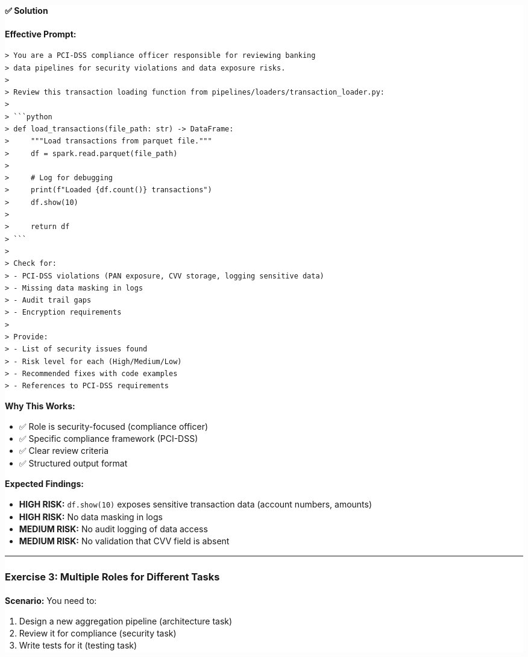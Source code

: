 
#### ✅ Solution

**Effective Prompt:**
```
> You are a PCI-DSS compliance officer responsible for reviewing banking
> data pipelines for security violations and data exposure risks.
>
> Review this transaction loading function from pipelines/loaders/transaction_loader.py:
>
> ```python
> def load_transactions(file_path: str) -> DataFrame:
>     """Load transactions from parquet file."""
>     df = spark.read.parquet(file_path)
>
>     # Log for debugging
>     print(f"Loaded {df.count()} transactions")
>     df.show(10)
>
>     return df
> ```
>
> Check for:
> - PCI-DSS violations (PAN exposure, CVV storage, logging sensitive data)
> - Missing data masking in logs
> - Audit trail gaps
> - Encryption requirements
>
> Provide:
> - List of security issues found
> - Risk level for each (High/Medium/Low)
> - Recommended fixes with code examples
> - References to PCI-DSS requirements
```

**Why This Works:**
- ✅ Role is security-focused (compliance officer)
- ✅ Specific compliance framework (PCI-DSS)
- ✅ Clear review criteria
- ✅ Structured output format

**Expected Findings:**
- **HIGH RISK:** `df.show(10)` exposes sensitive transaction data (account numbers, amounts)
- **HIGH RISK:** No data masking in logs
- **MEDIUM RISK:** No audit logging of data access
- **MEDIUM RISK:** No validation that CVV field is absent

---

### Exercise 3: Multiple Roles for Different Tasks

**Scenario:** You need to:
1. Design a new aggregation pipeline (architecture task)
2. Review it for compliance (security task)
3. Write tests for it (testing task)
